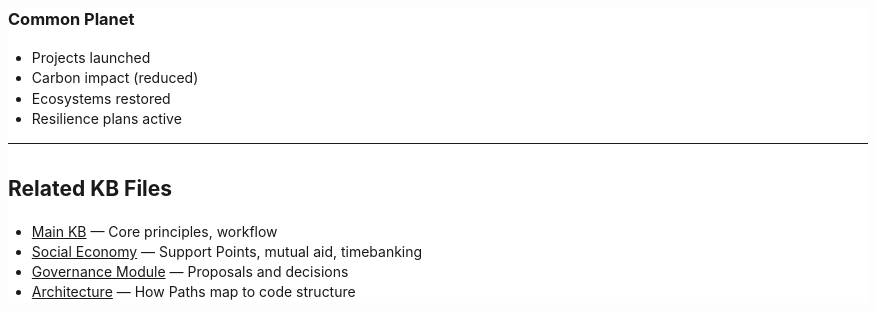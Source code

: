 ### Common Planet
- Projects launched
- Carbon impact (reduced)
- Ecosystems restored
- Resilience plans active

---

## Related KB Files

- [Main KB](./togetheros-kb.md) — Core principles, workflow
- [Social Economy](./social-economy.md) — Support Points, mutual aid, timebanking
- [Governance Module](./governance-module.md) — Proposals and decisions
- [Architecture](./architecture.md) — How Paths map to code structure
